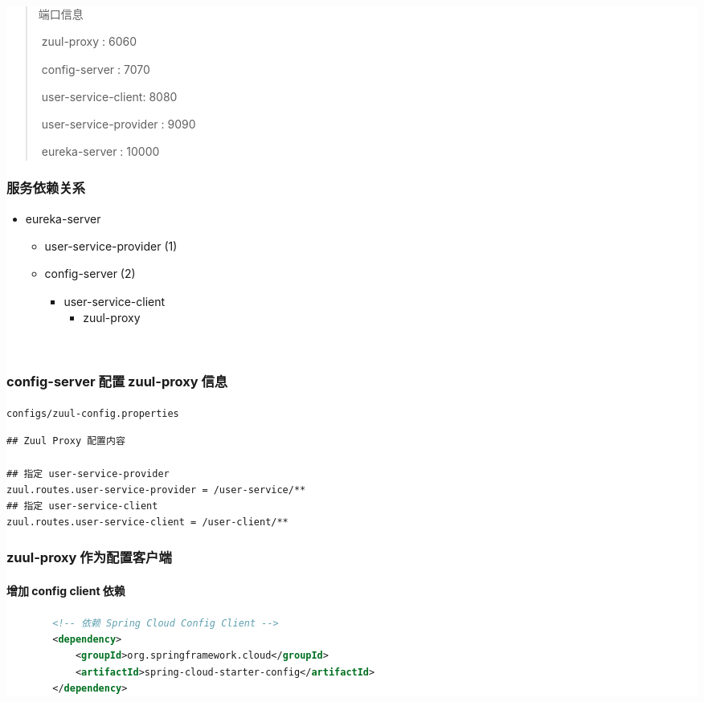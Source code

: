 > 端口信息
>
> ​	zuul-proxy : 6060
>
> ​	config-server : 7070
>
> ​        user-service-client: 8080
>
> ​        user-service-provider : 9090
>
> ​        eureka-server : 10000



### 服务依赖关系



* eureka-server

  * user-service-provider (1)

  * config-server (2)

    * user-service-client
      * zuul-proxy

    ​

### config-server 配置 zuul-proxy 信息



`configs/zuul-config.properties`

```properties
## Zuul Proxy 配置内容

## 指定 user-service-provider
zuul.routes.user-service-provider = /user-service/**
## 指定 user-service-client
zuul.routes.user-service-client = /user-client/**
```



### zuul-proxy 作为配置客户端



#### 增加 config client 依赖

```xml
        <!-- 依赖 Spring Cloud Config Client -->
        <dependency>
            <groupId>org.springframework.cloud</groupId>
            <artifactId>spring-cloud-starter-config</artifactId>
        </dependency>
```
